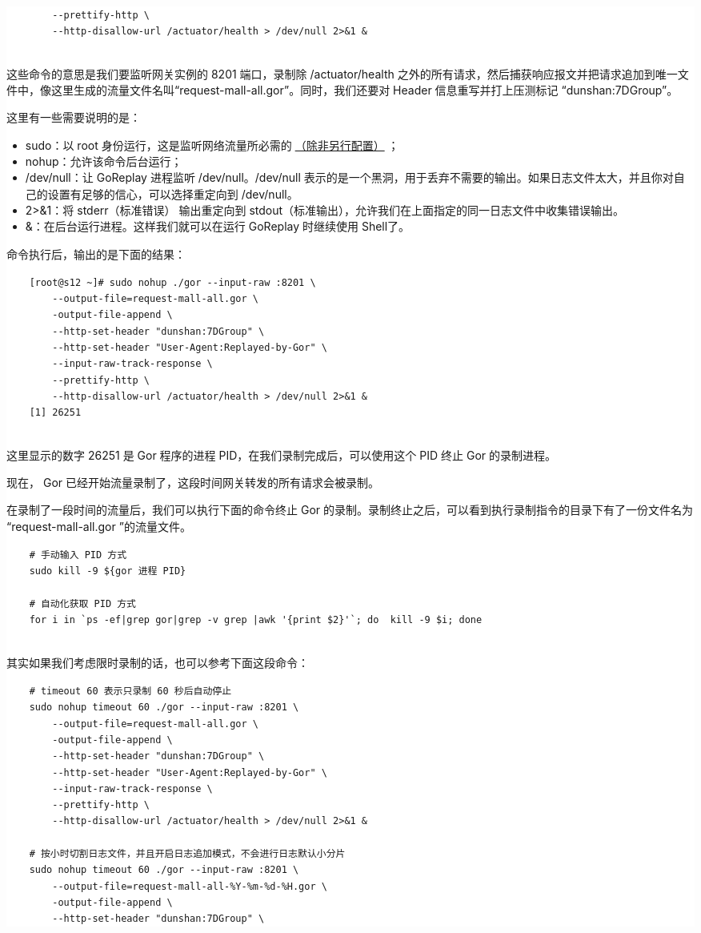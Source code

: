 ```
    	--prettify-http \
    	--http-disallow-url /actuator/health > /dev/null 2>&1 &
    

```

这些命令的意思是我们要监听网关实例的 8201 端口，录制除 /actuator/health 之外的所有请求，然后捕获响应报文并把请求追加到唯一文件中，像这里生成的流量文件名叫“request-mall-all.gor”。同时，我们还要对 Header 信息重写并打上压测标记 “dunshan:7DGroup”。

这里有一些需要说明的是：

* sudo：以 root 身份运行，这是监听网络流量所必需的 [（除非另行配置）](https://github.com/buger/goreplay/wiki/Running-as-non-root-user) ；
* nohup：允许该命令后台运行；
* /dev/null：让 GoReplay 进程监听 /dev/null。/dev/null 表示的是一个黑洞，用于丢弃不需要的输出。如果日志文件太大，并且你对自己的设置有足够的信心，可以选择重定向到 /dev/null。
* 2>\&1：将 stderr（标准错误） 输出重定向到 stdout（标准输出），允许我们在上面指定的同一日志文件中收集错误输出。
* \&：在后台运行进程。这样我们就可以在运行 GoReplay 时继续使用 Shell了。

命令执行后，输出的是下面的结果：

```
    [root@s12 ~]# sudo nohup ./gor --input-raw :8201 \ 
    	--output-file=request-mall-all.gor \
    	-output-file-append \
    	--http-set-header "dunshan:7DGroup" \
    	--http-set-header "User-Agent:Replayed-by-Gor" \
    	--input-raw-track-response \
    	--prettify-http \
    	--http-disallow-url /actuator/health > /dev/null 2>&1 &
    [1] 26251
    

```

这里显示的数字 26251 是 Gor 程序的进程 PID，在我们录制完成后，可以使用这个 PID 终止 Gor 的录制进程。

现在， Gor 已经开始流量录制了，这段时间网关转发的所有请求会被录制。

在录制了一段时间的流量后，我们可以执行下面的命令终止 Gor 的录制。录制终止之后，可以看到执行录制指令的目录下有了一份文件名为 “request-mall-all.gor ”的流量文件。

```
    # 手动输入 PID 方式
    sudo kill -9 ${gor 进程 PID}
    
    # 自动化获取 PID 方式
    for i in `ps -ef|grep gor|grep -v grep |awk '{print $2}'`; do  kill -9 $i; done
    

```

其实如果我们考虑限时录制的话，也可以参考下面这段命令：

```
    # timeout 60 表示只录制 60 秒后自动停止
    sudo nohup timeout 60 ./gor --input-raw :8201 \ 
    	--output-file=request-mall-all.gor \
    	-output-file-append \
    	--http-set-header "dunshan:7DGroup" \
    	--http-set-header "User-Agent:Replayed-by-Gor" \
    	--input-raw-track-response \
    	--prettify-http \
    	--http-disallow-url /actuator/health > /dev/null 2>&1 &
     
    # 按小时切割日志文件，并且开启日志追加模式，不会进行日志默认小分片
    sudo nohup timeout 60 ./gor --input-raw :8201 \ 
    	--output-file=request-mall-all-%Y-%m-%d-%H.gor \
    	-output-file-append \
    	--http-set-header "dunshan:7DGroup" \
```